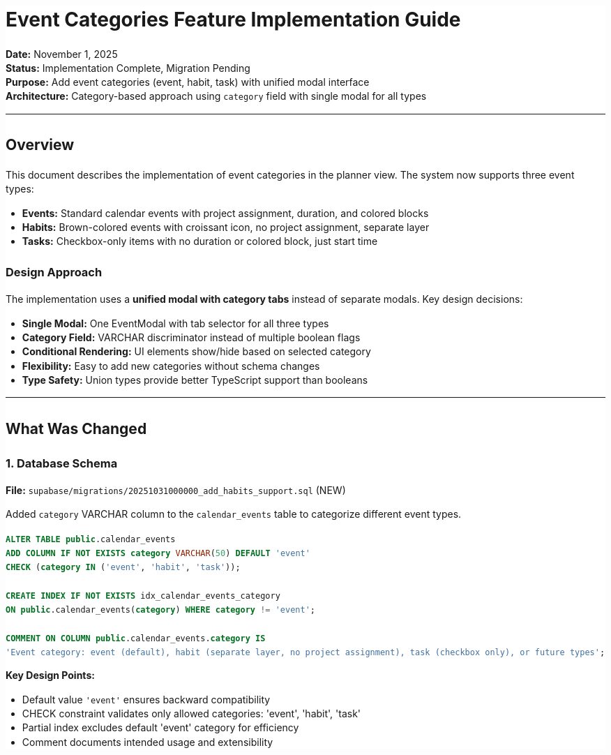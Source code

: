# Event Categories Feature Implementation Guide

**Date:** November 1, 2025  
**Status:** Implementation Complete, Migration Pending  
**Purpose:** Add event categories (event, habit, task) with unified modal interface  
**Architecture:** Category-based approach using `category` field with single modal for all types

---

## Overview

This document describes the implementation of event categories in the planner view. The system now supports three event types:

- **Events:** Standard calendar events with project assignment, duration, and colored blocks
- **Habits:** Brown-colored events with croissant icon, no project assignment, separate layer
- **Tasks:** Checkbox-only items with no duration or colored block, just start time

### Design Approach

The implementation uses a **unified modal with category tabs** instead of separate modals. Key design decisions:

- **Single Modal:** One EventModal with tab selector for all three types
- **Category Field:** VARCHAR discriminator instead of multiple boolean flags
- **Conditional Rendering:** UI elements show/hide based on selected category
- **Flexibility:** Easy to add new categories without schema changes
- **Type Safety:** Union types provide better TypeScript support than booleans

---

## What Was Changed

### 1. Database Schema
**File:** `supabase/migrations/20251031000000_add_habits_support.sql` (NEW)

Added `category` VARCHAR column to the `calendar_events` table to categorize different event types.

```sql
ALTER TABLE public.calendar_events 
ADD COLUMN IF NOT EXISTS category VARCHAR(50) DEFAULT 'event' 
CHECK (category IN ('event', 'habit', 'task'));

CREATE INDEX IF NOT EXISTS idx_calendar_events_category 
ON public.calendar_events(category) WHERE category != 'event';

COMMENT ON COLUMN public.calendar_events.category IS 
'Event category: event (default), habit (separate layer, no project assignment), task (checkbox only), or future types';
```

**Key Design Points:**
- Default value `'event'` ensures backward compatibility
- CHECK constraint validates only allowed categories: 'event', 'habit', 'task'
- Partial index excludes default 'event' category for efficiency
- Comment documents intended usage and extensibility
